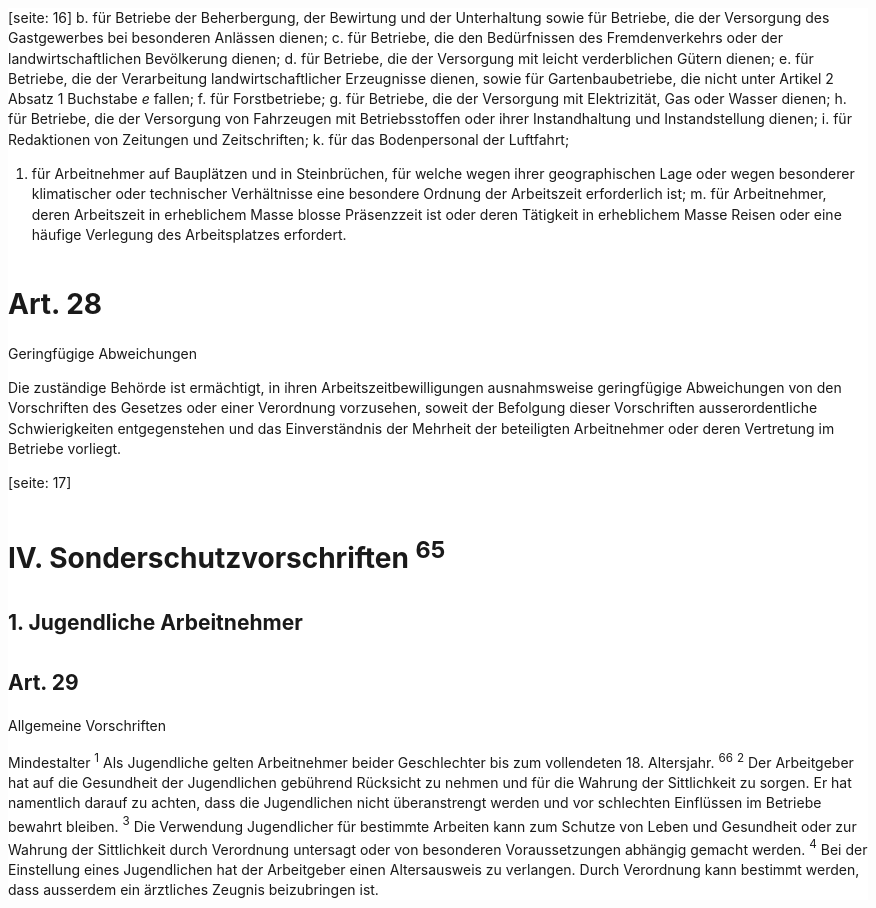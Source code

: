 [seite: 16]
b. für Betriebe der Beherbergung, der Bewirtung und der Unterhaltung sowie für Betriebe, die der Versorgung des Gastgewerbes bei besonderen Anlässen dienen;
c. für Betriebe, die den Bedürfnissen des Fremdenverkehrs oder der landwirtschaftlichen Bevölkerung dienen;
d. für Betriebe, die der Versorgung mit leicht verderblichen Gütern dienen;
e. für Betriebe, die der Verarbeitung landwirtschaftlicher Erzeugnisse dienen, sowie für Gartenbaubetriebe, die nicht unter Artikel 2 Absatz 1 Buchstabe $e$ fallen;
f. für Forstbetriebe;
g. für Betriebe, die der Versorgung mit Elektrizität, Gas oder Wasser dienen;
h. für Betriebe, die der Versorgung von Fahrzeugen mit Betriebsstoffen oder ihrer Instandhaltung und Instandstellung dienen;
i. für Redaktionen von Zeitungen und Zeitschriften;
k. für das Bodenpersonal der Luftfahrt;

1. für Arbeitnehmer auf Bauplätzen und in Steinbrüchen, für welche wegen ihrer geographischen Lage oder wegen besonderer klimatischer oder technischer Verhältnisse eine besondere Ordnung der Arbeitszeit erforderlich ist;
m. für Arbeitnehmer, deren Arbeitszeit in erheblichem Masse blosse Präsenzzeit ist oder deren Tätigkeit in erheblichem Masse Reisen oder eine häufige Verlegung des Arbeitsplatzes erfordert.

# Art. 28 

Geringfügige Abweichungen

Die zuständige Behörde ist ermächtigt, in ihren Arbeitszeitbewilligungen ausnahmsweise geringfügige Abweichungen von den Vorschriften des Gesetzes oder einer Verordnung vorzusehen, soweit der Befolgung dieser Vorschriften ausserordentliche Schwierigkeiten entgegenstehen und das Einverständnis der Mehrheit der beteiligten Arbeitnehmer oder deren Vertretung im Betriebe vorliegt.

[seite: 17]
# IV. Sonderschutzvorschriften ${ }^{65}$ 

## 1. Jugendliche Arbeitnehmer

## Art. 29

Allgemeine Vorschriften

Mindestalter
${ }^{1}$ Als Jugendliche gelten Arbeitnehmer beider Geschlechter bis zum vollendeten 18. Altersjahr. ${ }^{66}$
${ }^{2}$ Der Arbeitgeber hat auf die Gesundheit der Jugendlichen gebührend Rücksicht zu nehmen und für die Wahrung der Sittlichkeit zu sorgen. Er hat namentlich darauf zu achten, dass die Jugendlichen nicht überanstrengt werden und vor schlechten Einflüssen im Betriebe bewahrt bleiben.
${ }^{3}$ Die Verwendung Jugendlicher für bestimmte Arbeiten kann zum Schutze von Leben und Gesundheit oder zur Wahrung der Sittlichkeit durch Verordnung untersagt oder von besonderen Voraussetzungen abhängig gemacht werden.
${ }^{4}$ Bei der Einstellung eines Jugendlichen hat der Arbeitgeber einen Altersausweis zu verlangen. Durch Verordnung kann bestimmt werden, dass ausserdem ein ärztliches Zeugnis beizubringen ist.


[^0]:    65 Fassung gemäss Ziff. I des BG vom 20. März 1998, in Kraft seit 1. Aug. 2000 (AS 2000 1569; BBl 1998 1394).
[^0]:    68 Fassung des Satzes gemäss Ziff. I des BG vom 20. März 1998, in Kraft seit 1. Aug. 2000 (AS 2000 1569; BB1 1998 1394).
[^0]:    80 Eingefügt durch Ziff. I des BG vom 20. März 1998, in Kraft seit 1. Aug. 2000 (AS 2000 1569; BBl 1998 1394).
[^0]:    86 Eingefügt durch Ziff. VII 3 des BG vom 24. März 2000 über die Schaffung und die Anpassung gesetzlicher Grundlagen für die Bearbeitung von Personendaten, in Kraft seit 1. Sept. 2000 (AS 2000 1891; BBI 1999 9005).